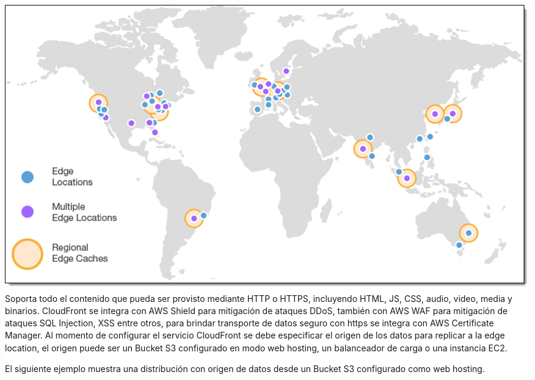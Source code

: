 ![a23e2775f2471e84ddc3e8f943ddd6b5.png](a23e2775f2471e84ddc3e8f943ddd6b5.png)
Soporta todo el contenido que pueda ser provisto mediante HTTP o HTTPS, incluyendo HTML, JS, CSS, audio, video, media y binarios.
CloudFront se integra con AWS Shield para mitigación de ataques DDoS, también con AWS WAF para mitigación de ataques SQL Injection, XSS entre otros, para brindar transporte de datos seguro con https se integra con AWS Certificate Manager.
Al momento de configurar el servicio CloudFront se debe especificar el origen de los datos para replicar a la edge location, el origen puede ser un Bucket S3 configurado en modo web hosting, un balanceador de carga o una instancia EC2.

El siguiente ejemplo muestra una distribución con origen de datos desde un Bucket S3 configurado como web hosting.
